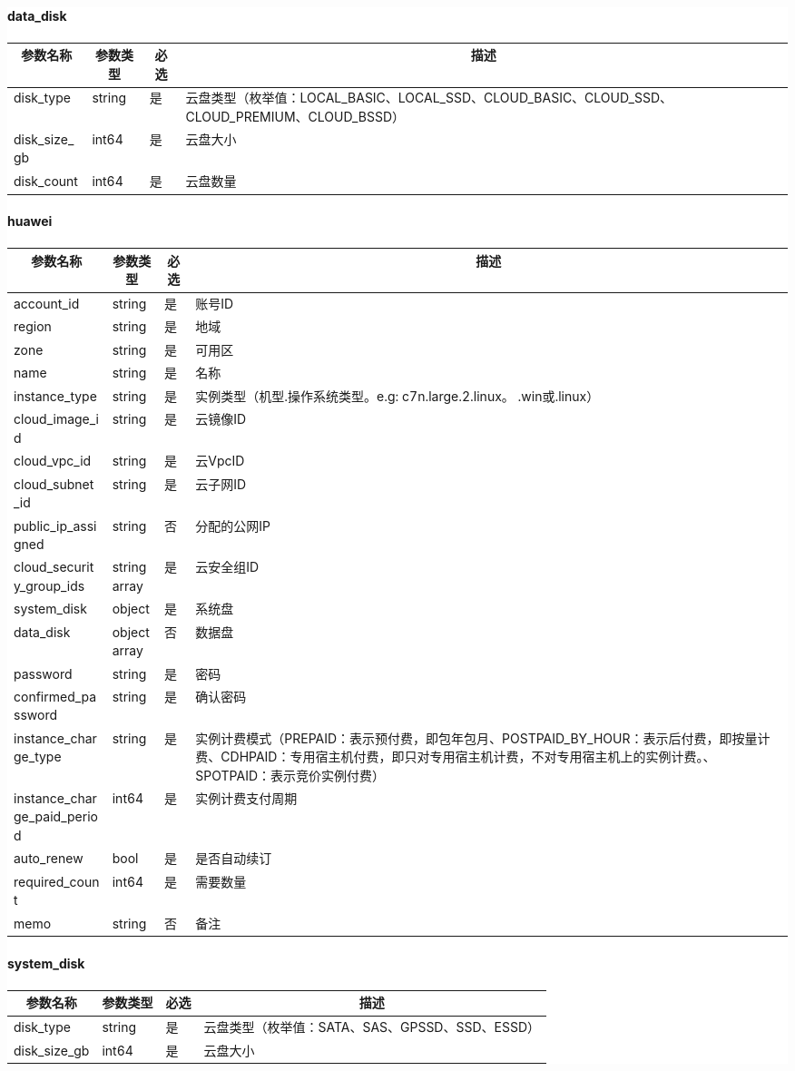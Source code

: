 #### data_disk

| 参数名称         | 参数类型   | 必选 | 描述                                                                             |
|--------------|--------|----|--------------------------------------------------------------------------------|
| disk_type    | string | 是  | 云盘类型（枚举值：LOCAL_BASIC、LOCAL_SSD、CLOUD_BASIC、CLOUD_SSD、CLOUD_PREMIUM、CLOUD_BSSD） |
| disk_size_gb | int64  | 是  | 云盘大小                                                                           |
| disk_count   | int64  | 是  | 云盘数量                                                                           |

#### huawei

| 参数名称                        | 参数类型          | 必选 | 描述                                                                                                                   |
|-----------------------------|---------------|----|----------------------------------------------------------------------------------------------------------------------|
| account_id                  | string        | 是  | 账号ID                                                                                                                 |
| region                      | string        | 是  | 地域                                                                                                                   |
| zone                        | string        | 是  | 可用区                                                                                                                  |
| name                        | string        | 是  | 名称                                                                                                                   |
| instance_type               | string        | 是  | 实例类型（机型.操作系统类型。e.g: c7n.large.2.linux。 .win或.linux）                                                                  |
| cloud_image_id              | string        | 是  | 云镜像ID                                                                                                                |
| cloud_vpc_id                | string        | 是  | 云VpcID                                                                                                               |
| cloud_subnet_id             | string        | 是  | 云子网ID                                                                                                                |
| public_ip_assigned          | string        | 否  | 分配的公网IP                                                                                                              |
| cloud_security_group_ids    | string  array | 是  | 云安全组ID                                                                                                               |
| system_disk                 | object        | 是  | 系统盘                                                                                                                  |
| data_disk                   | object  array | 否  | 数据盘                                                                                                                  |
| password                    | string        | 是  | 密码                                                                                                                   |
| confirmed_password          | string        | 是  | 确认密码                                                                                                                 |
| instance_charge_type        | string        | 是  | 实例计费模式（PREPAID：表示预付费，即包年包月、POSTPAID_BY_HOUR：表示后付费，即按量计费、CDHPAID：专用宿主机付费，即只对专用宿主机计费，不对专用宿主机上的实例计费。、SPOTPAID：表示竞价实例付费） |
| instance_charge_paid_period | int64         | 是  | 实例计费支付周期                                                                                                             |
| auto_renew                  | bool          | 是  | 是否自动续订                                                                                                               |
| required_count              | int64         | 是  | 需要数量                                                                                                                 |
| memo                        | string        | 否  | 备注                                                                                                                   |

#### system_disk

| 参数名称         | 参数类型   | 必选 | 描述                                |
|--------------|--------|----|-----------------------------------|
| disk_type    | string | 是  | 云盘类型（枚举值：SATA、SAS、GPSSD、SSD、ESSD） |
| disk_size_gb | int64  | 是  | 云盘大小                              |
